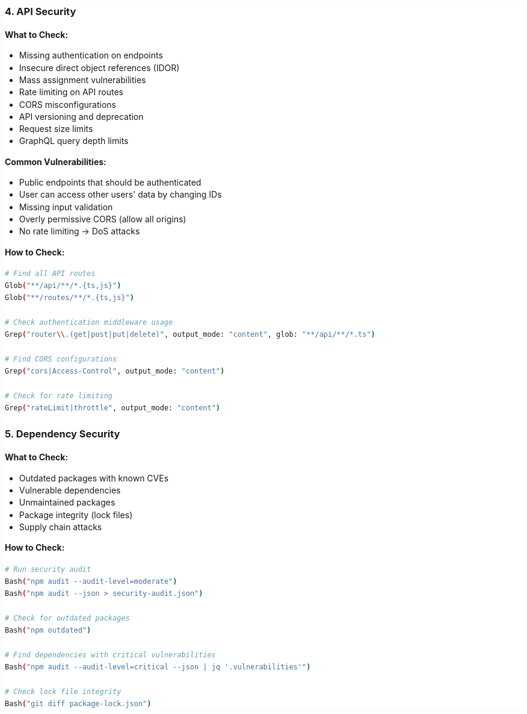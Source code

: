 ### 4. API Security
**What to Check:**
- Missing authentication on endpoints
- Insecure direct object references (IDOR)
- Mass assignment vulnerabilities
- Rate limiting on API routes
- CORS misconfigurations
- API versioning and deprecation
- Request size limits
- GraphQL query depth limits

**Common Vulnerabilities:**
- Public endpoints that should be authenticated
- User can access other users' data by changing IDs
- Missing input validation
- Overly permissive CORS (allow all origins)
- No rate limiting → DoS attacks

**How to Check:**
```bash
# Find all API routes
Glob("**/api/**/*.{ts,js}")
Glob("**/routes/**/*.{ts,js}")

# Check authentication middleware usage
Grep("router\\.(get|post|put|delete)", output_mode: "content", glob: "**/api/**/*.ts")

# Find CORS configurations
Grep("cors|Access-Control", output_mode: "content")

# Check for rate limiting
Grep("rateLimit|throttle", output_mode: "content")
```

### 5. Dependency Security
**What to Check:**
- Outdated packages with known CVEs
- Vulnerable dependencies
- Unmaintained packages
- Package integrity (lock files)
- Supply chain attacks

**How to Check:**
```bash
# Run security audit
Bash("npm audit --audit-level=moderate")
Bash("npm audit --json > security-audit.json")

# Check for outdated packages
Bash("npm outdated")

# Find dependencies with critical vulnerabilities
Bash("npm audit --audit-level=critical --json | jq '.vulnerabilities'")

# Check lock file integrity
Bash("git diff package-lock.json")
```
